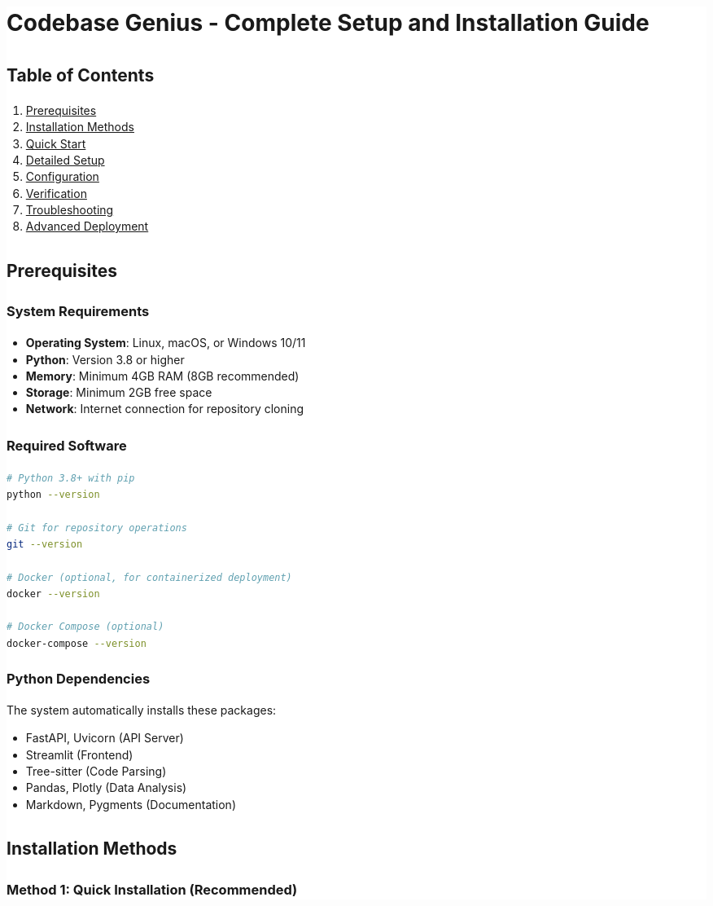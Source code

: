 # Codebase Genius - Complete Setup and Installation Guide

## Table of Contents
1. [Prerequisites](#prerequisites)
2. [Installation Methods](#installation-methods)
3. [Quick Start](#quick-start)
4. [Detailed Setup](#detailed-setup)
5. [Configuration](#configuration)
6. [Verification](#verification)
7. [Troubleshooting](#troubleshooting)
8. [Advanced Deployment](#advanced-deployment)

## Prerequisites

### System Requirements
- **Operating System**: Linux, macOS, or Windows 10/11
- **Python**: Version 3.8 or higher
- **Memory**: Minimum 4GB RAM (8GB recommended)
- **Storage**: Minimum 2GB free space
- **Network**: Internet connection for repository cloning

### Required Software
```bash
# Python 3.8+ with pip
python --version

# Git for repository operations
git --version

# Docker (optional, for containerized deployment)
docker --version

# Docker Compose (optional)
docker-compose --version
```

### Python Dependencies
The system automatically installs these packages:
- FastAPI, Uvicorn (API Server)
- Streamlit (Frontend)
- Tree-sitter (Code Parsing)
- Pandas, Plotly (Data Analysis)
- Markdown, Pygments (Documentation)

## Installation Methods

### Method 1: Quick Installation (Recommended)
